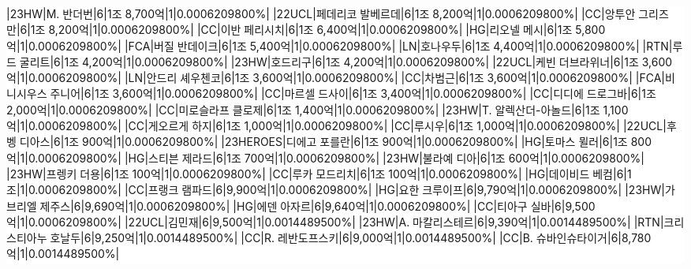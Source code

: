 |23HW|M. 반더번|6|1조 8,700억|1|0.0006209800%|
|22UCL|페데리코 발베르데|6|1조 8,200억|1|0.0006209800%|
|CC|앙투안 그리즈만|6|1조 8,200억|1|0.0006209800%|
|CC|이반 페리시치|6|1조 6,400억|1|0.0006209800%|
|HG|리오넬 메시|6|1조 5,800억|1|0.0006209800%|
|FCA|버질 반데이크|6|1조 5,400억|1|0.0006209800%|
|LN|호나우두|6|1조 4,400억|1|0.0006209800%|
|RTN|루드 굴리트|6|1조 4,200억|1|0.0006209800%|
|23HW|호드리구|6|1조 4,200억|1|0.0006209800%|
|22UCL|케빈 더브라위너|6|1조 3,600억|1|0.0006209800%|
|LN|안드리 셰우첸코|6|1조 3,600억|1|0.0006209800%|
|CC|차범근|6|1조 3,600억|1|0.0006209800%|
|FCA|비니시우스 주니어|6|1조 3,600억|1|0.0006209800%|
|CC|마르셀 드사이|6|1조 3,400억|1|0.0006209800%|
|CC|디디에 드로그바|6|1조 2,000억|1|0.0006209800%|
|CC|미로슬라프 클로제|6|1조 1,400억|1|0.0006209800%|
|23HW|T. 알렉산더-아놀드|6|1조 1,100억|1|0.0006209800%|
|CC|게오르게 하지|6|1조 1,000억|1|0.0006209800%|
|CC|루시우|6|1조 1,000억|1|0.0006209800%|
|22UCL|후벵 디아스|6|1조 900억|1|0.0006209800%|
|23HEROES|디에고 포를란|6|1조 900억|1|0.0006209800%|
|HG|토마스 뮐러|6|1조 800억|1|0.0006209800%|
|HG|스티븐 제라드|6|1조 700억|1|0.0006209800%|
|23HW|불라예 디아|6|1조 600억|1|0.0006209800%|
|23HW|프렝키 더용|6|1조 100억|1|0.0006209800%|
|CC|루카 모드리치|6|1조 100억|1|0.0006209800%|
|HG|데이비드 베컴|6|1조|1|0.0006209800%|
|CC|프랭크 램파드|6|9,900억|1|0.0006209800%|
|HG|요한 크루이프|6|9,790억|1|0.0006209800%|
|23HW|가브리엘 제주스|6|9,690억|1|0.0006209800%|
|HG|에덴 아자르|6|9,640억|1|0.0006209800%|
|CC|티아구 실바|6|9,500억|1|0.0006209800%|
|22UCL|김민재|6|9,500억|1|0.0014489500%|
|23HW|A. 마칼리스테르|6|9,390억|1|0.0014489500%|
|RTN|크리스티아누 호날두|6|9,250억|1|0.0014489500%|
|CC|R. 레반도프스키|6|9,000억|1|0.0014489500%|
|CC|B. 슈바인슈타이거|6|8,780억|1|0.0014489500%|